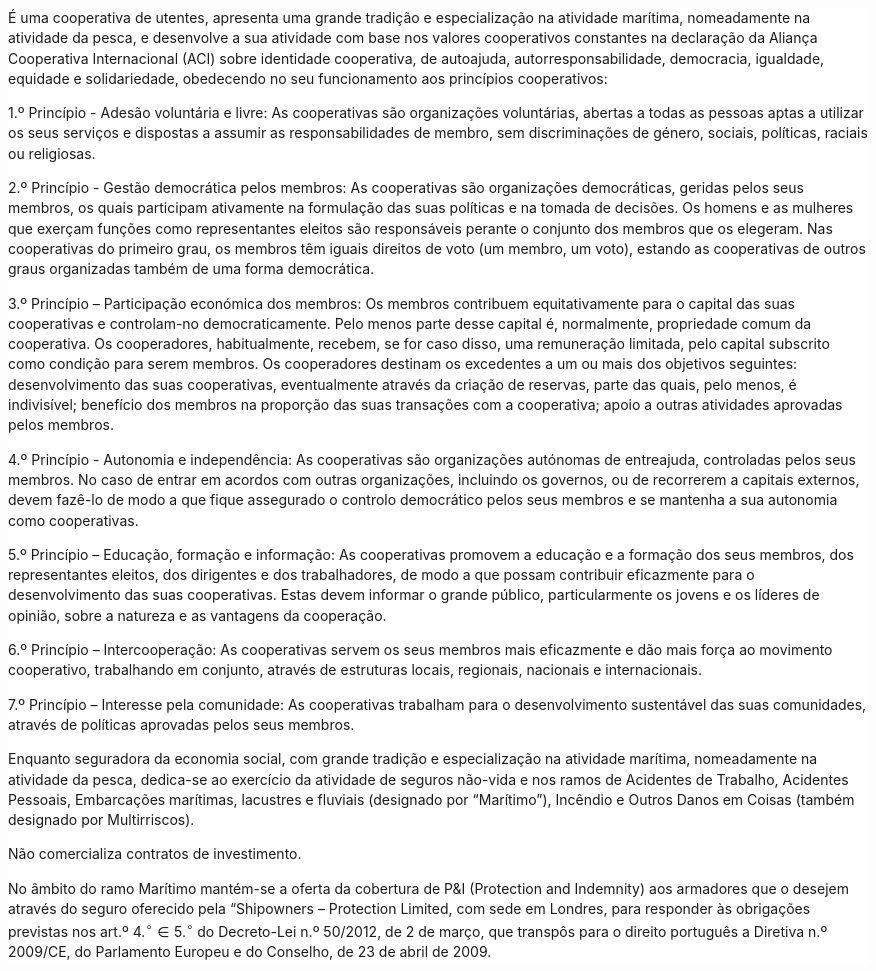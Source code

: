 É uma cooperativa de utentes, apresenta uma grande tradição e especialização na atividade marítima, nomeadamente na atividade da pesca, e desenvolve a sua atividade com base nos valores cooperativos constantes na declaração da Aliança Cooperativa Internacional (ACI) sobre identidade cooperativa, de autoajuda, autorresponsabilidade, democracia, igualdade, equidade e solidariedade, obedecendo no seu funcionamento aos princípios cooperativos:  

1.º Princípio - Adesão voluntária e livre: As cooperativas são organizações voluntárias, abertas a todas as pessoas aptas a utilizar os seus serviços e dispostas a assumir as responsabilidades de membro, sem discriminações de género, sociais, políticas, raciais ou religiosas.  

2.º Princípio - Gestão democrática pelos membros: As cooperativas são organizações democráticas, geridas pelos seus membros, os quais participam ativamente na formulação das suas políticas e na tomada de decisões. Os homens e as mulheres que exerçam funções como representantes eleitos são responsáveis perante o conjunto dos membros que os elegeram. Nas cooperativas do primeiro grau, os membros têm iguais direitos de voto (um membro, um voto), estando as cooperativas de outros graus organizadas também de uma forma democrática.  

3.º Princípio – Participação económica dos membros: Os membros contribuem equitativamente para o capital das suas cooperativas e controlam-no democraticamente. Pelo menos parte desse capital é, normalmente, propriedade comum da cooperativa. Os cooperadores, habitualmente, recebem, se for caso disso, uma remuneração limitada, pelo capital subscrito como condição para serem membros. Os cooperadores destinam os excedentes a um ou mais dos objetivos seguintes: desenvolvimento das suas cooperativas, eventualmente através da criação de reservas, parte das quais, pelo menos, é indivisível; benefício dos membros na proporção das suas transações com a cooperativa; apoio a outras atividades aprovadas pelos membros.  

4.º Princípio - Autonomia e independência: As cooperativas são organizações autónomas de entreajuda, controladas pelos seus membros. No caso de entrar em acordos com outras organizações, incluindo os governos, ou de recorrerem a capitais externos, devem fazê-lo de modo a que fique assegurado o controlo democrático pelos seus membros e se mantenha a sua autonomia como cooperativas.  

5.º Princípio – Educação, formação e informação: As cooperativas promovem a educação e a formação dos seus membros, dos representantes eleitos, dos dirigentes e dos trabalhadores, de modo a que possam contribuir eficazmente para o desenvolvimento das suas cooperativas. Estas devem informar o grande público, particularmente os jovens e os líderes de opinião, sobre a natureza e as vantagens da cooperação.  

6.º Princípio – Intercooperação: As cooperativas servem os seus membros mais eficazmente e dão mais força ao movimento cooperativo, trabalhando em conjunto, através de estruturas locais, regionais, nacionais e internacionais.  

7.º Princípio – Interesse pela comunidade: As cooperativas trabalham para o desenvolvimento sustentável das suas comunidades, através de políticas aprovadas pelos seus membros.  

Enquanto seguradora da economia social, com grande tradição e especialização na atividade marítima, nomeadamente na atividade da pesca, dedica-se ao exercício da atividade de seguros não-vida e nos ramos de Acidentes de Trabalho, Acidentes Pessoais, Embarcações marítimas, lacustres e fluviais (designado por “Marítimo”), Incêndio e Outros Danos em Coisas (também designado por Multirriscos).  

Não comercializa contratos de investimento.  

No âmbito do ramo Marítimo mantém-se a oferta da cobertura de P&I (Protection and Indemnity) aos armadores que o desejem através do seguro oferecido pela “Shipowners – Protection Limited, com sede em Londres, para responder às obrigações previstas nos art.º $4.^{\circ}\in5.^{\circ}$ do Decreto-Lei n.º 50/2012, de 2 de março, que transpôs para o direito português a Diretiva n.º 2009/CE, do Parlamento Europeu e do Conselho, de 23 de abril de 2009.  
